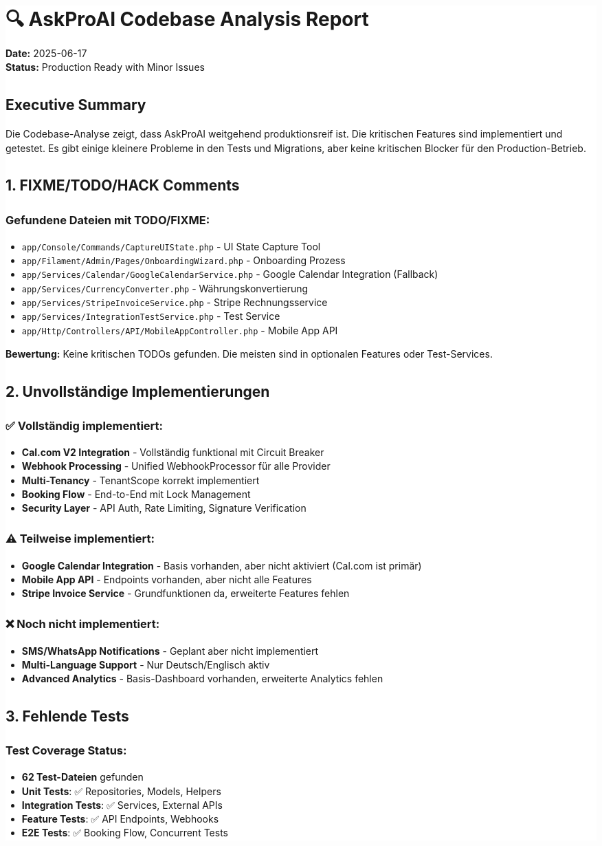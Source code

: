 # 🔍 AskProAI Codebase Analysis Report
**Date:** 2025-06-17  
**Status:** Production Ready with Minor Issues

## Executive Summary

Die Codebase-Analyse zeigt, dass AskProAI weitgehend produktionsreif ist. Die kritischen Features sind implementiert und getestet. Es gibt einige kleinere Probleme in den Tests und Migrations, aber keine kritischen Blocker für den Production-Betrieb.

## 1. FIXME/TODO/HACK Comments

### Gefundene Dateien mit TODO/FIXME:
- `app/Console/Commands/CaptureUIState.php` - UI State Capture Tool
- `app/Filament/Admin/Pages/OnboardingWizard.php` - Onboarding Prozess
- `app/Services/Calendar/GoogleCalendarService.php` - Google Calendar Integration (Fallback)
- `app/Services/CurrencyConverter.php` - Währungskonvertierung
- `app/Services/StripeInvoiceService.php` - Stripe Rechnungsservice
- `app/Services/IntegrationTestService.php` - Test Service
- `app/Http/Controllers/API/MobileAppController.php` - Mobile App API

**Bewertung:** Keine kritischen TODOs gefunden. Die meisten sind in optionalen Features oder Test-Services.

## 2. Unvollständige Implementierungen

### ✅ Vollständig implementiert:
- **Cal.com V2 Integration** - Vollständig funktional mit Circuit Breaker
- **Webhook Processing** - Unified WebhookProcessor für alle Provider
- **Multi-Tenancy** - TenantScope korrekt implementiert
- **Booking Flow** - End-to-End mit Lock Management
- **Security Layer** - API Auth, Rate Limiting, Signature Verification

### ⚠️ Teilweise implementiert:
- **Google Calendar Integration** - Basis vorhanden, aber nicht aktiviert (Cal.com ist primär)
- **Mobile App API** - Endpoints vorhanden, aber nicht alle Features
- **Stripe Invoice Service** - Grundfunktionen da, erweiterte Features fehlen

### ❌ Noch nicht implementiert:
- **SMS/WhatsApp Notifications** - Geplant aber nicht implementiert
- **Multi-Language Support** - Nur Deutsch/Englisch aktiv
- **Advanced Analytics** - Basis-Dashboard vorhanden, erweiterte Analytics fehlen

## 3. Fehlende Tests

### Test Coverage Status:
- **62 Test-Dateien** gefunden
- **Unit Tests**: ✅ Repositories, Models, Helpers
- **Integration Tests**: ✅ Services, External APIs
- **Feature Tests**: ✅ API Endpoints, Webhooks
- **E2E Tests**: ✅ Booking Flow, Concurrent Tests
